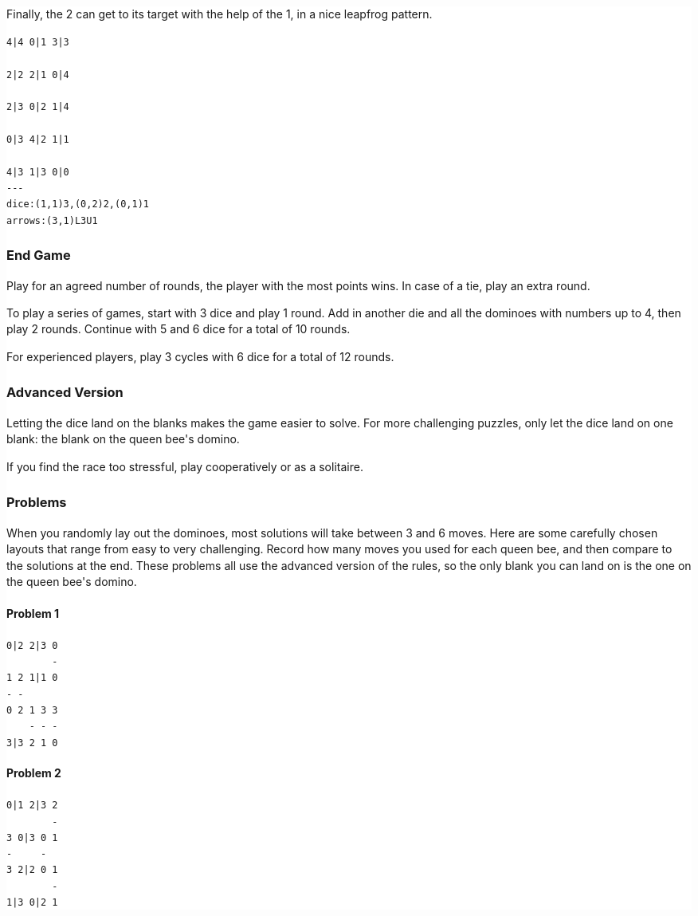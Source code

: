 Finally, the 2 can get to its target with the help of the 1, in a nice leapfrog
pattern.

    4|4 0|1 3|3
    
    2|2 2|1 0|4
    
    2|3 0|2 1|4
    
    0|3 4|2 1|1
    
    4|3 1|3 0|0
    ---
    dice:(1,1)3,(0,2)2,(0,1)1
    arrows:(3,1)L3U1

### End Game
Play for an agreed number of rounds, the player with the most points wins. In
case of a tie, play an extra round.

To play a series of games, start with 3 dice and play 1 round. Add in another
die and all the dominoes with numbers up to 4, then play 2 rounds. Continue with
5 and 6 dice for a total of 10 rounds.

For experienced players, play 3 cycles with 6 dice for a total of 12 rounds.

### Advanced Version
Letting the dice land on the blanks makes the game easier to solve. For more
challenging puzzles, only let the dice land on one blank: the blank on the
queen bee's domino.

If you find the race too stressful, play cooperatively or as a solitaire.

### Problems
When you randomly lay out the dominoes, most solutions will take between 3 and
6 moves. Here are some carefully chosen layouts that range from easy to very
challenging. Record how many moves you used for each queen bee, and then compare
to the solutions at the end. These problems all use the advanced version of the
rules, so the only blank you can land on is the one on the queen bee's domino.

#### Problem 1
    0|2 2|3 0
            -
    1 2 1|1 0
    - -
    0 2 1 3 3
        - - -
    3|3 2 1 0

#### Problem 2
    0|1 2|3 2
            -
    3 0|3 0 1
    -     -
    3 2|2 0 1
            -
    1|3 0|2 1
